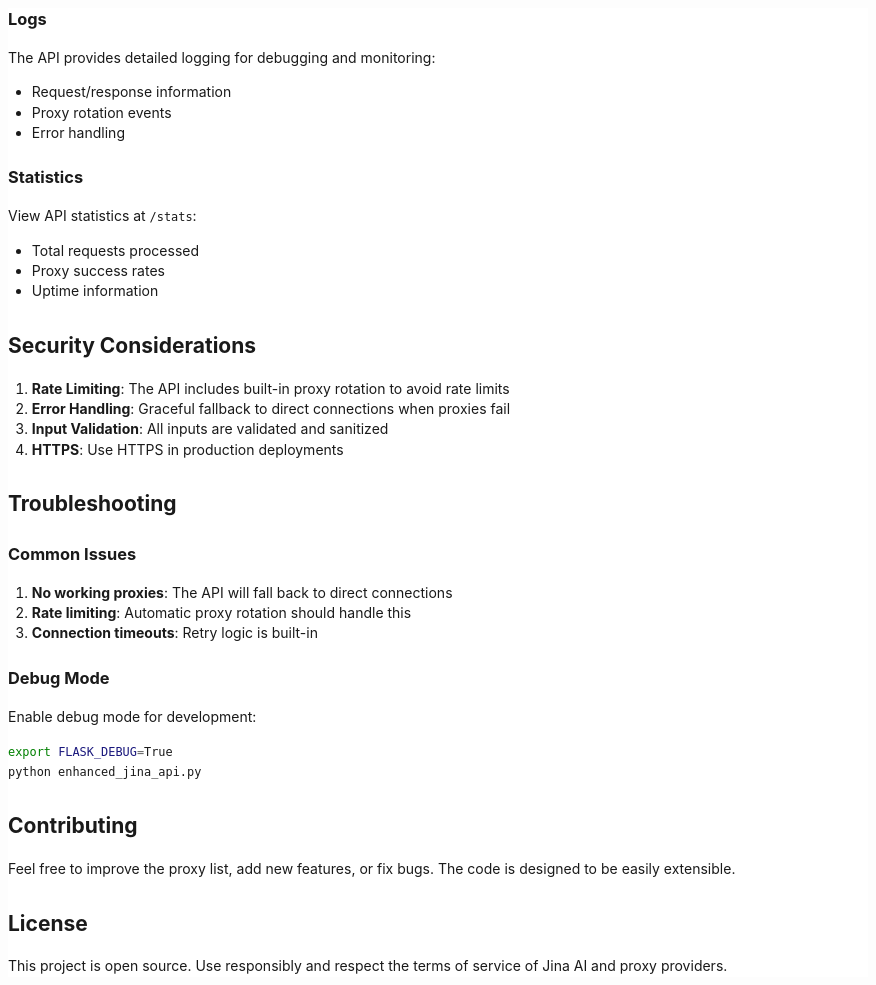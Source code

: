 ### Logs
The API provides detailed logging for debugging and monitoring:
- Request/response information
- Proxy rotation events  
- Error handling

### Statistics
View API statistics at `/stats`:
- Total requests processed
- Proxy success rates
- Uptime information

## Security Considerations

1. **Rate Limiting**: The API includes built-in proxy rotation to avoid rate limits
2. **Error Handling**: Graceful fallback to direct connections when proxies fail
3. **Input Validation**: All inputs are validated and sanitized
4. **HTTPS**: Use HTTPS in production deployments

## Troubleshooting

### Common Issues
1. **No working proxies**: The API will fall back to direct connections
2. **Rate limiting**: Automatic proxy rotation should handle this
3. **Connection timeouts**: Retry logic is built-in

### Debug Mode
Enable debug mode for development:
```bash
export FLASK_DEBUG=True
python enhanced_jina_api.py
```

## Contributing
Feel free to improve the proxy list, add new features, or fix bugs. The code is designed to be easily extensible.

## License  
This project is open source. Use responsibly and respect the terms of service of Jina AI and proxy providers.
